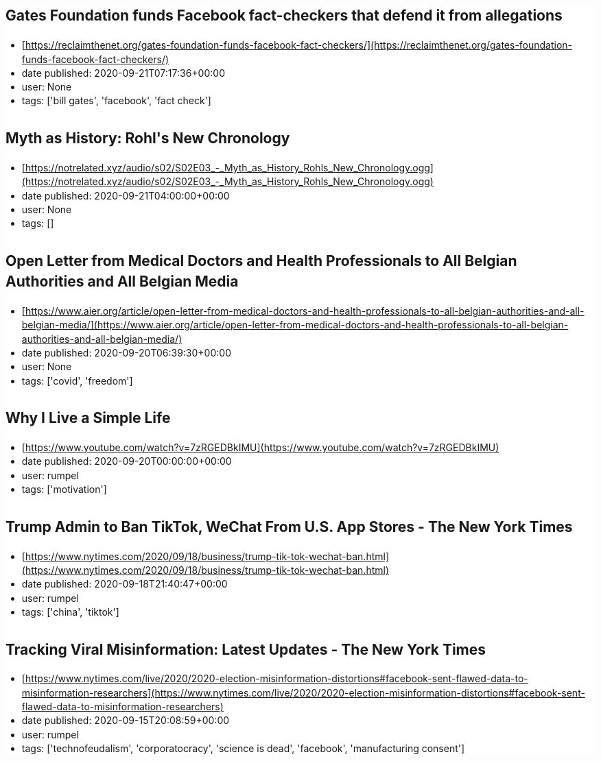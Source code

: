 ## Gates Foundation funds Facebook fact-checkers that defend it from allegations
 - [https://reclaimthenet.org/gates-foundation-funds-facebook-fact-checkers/](https://reclaimthenet.org/gates-foundation-funds-facebook-fact-checkers/)
 - date published: 2020-09-21T07:17:36+00:00
 - user: None
 - tags: ['bill gates', 'facebook', 'fact check']

## Myth as History: Rohl's New Chronology
 - [https://notrelated.xyz/audio/s02/S02E03_-_Myth_as_History_Rohls_New_Chronology.ogg](https://notrelated.xyz/audio/s02/S02E03_-_Myth_as_History_Rohls_New_Chronology.ogg)
 - date published: 2020-09-21T04:00:00+00:00
 - user: None
 - tags: []

## Open Letter from Medical Doctors and Health Professionals to All Belgian Authorities and All Belgian Media
 - [https://www.aier.org/article/open-letter-from-medical-doctors-and-health-professionals-to-all-belgian-authorities-and-all-belgian-media/](https://www.aier.org/article/open-letter-from-medical-doctors-and-health-professionals-to-all-belgian-authorities-and-all-belgian-media/)
 - date published: 2020-09-20T06:39:30+00:00
 - user: None
 - tags: ['covid', 'freedom']

## Why I Live a Simple Life
 - [https://www.youtube.com/watch?v=7zRGEDBkIMU](https://www.youtube.com/watch?v=7zRGEDBkIMU)
 - date published: 2020-09-20T00:00:00+00:00
 - user: rumpel
 - tags: ['motivation']

## Trump Admin to Ban TikTok, WeChat From U.S. App Stores - The New York Times
 - [https://www.nytimes.com/2020/09/18/business/trump-tik-tok-wechat-ban.html](https://www.nytimes.com/2020/09/18/business/trump-tik-tok-wechat-ban.html)
 - date published: 2020-09-18T21:40:47+00:00
 - user: rumpel
 - tags: ['china', 'tiktok']

## Tracking Viral Misinformation: Latest Updates - The New York Times
 - [https://www.nytimes.com/live/2020/2020-election-misinformation-distortions#facebook-sent-flawed-data-to-misinformation-researchers](https://www.nytimes.com/live/2020/2020-election-misinformation-distortions#facebook-sent-flawed-data-to-misinformation-researchers)
 - date published: 2020-09-15T20:08:59+00:00
 - user: rumpel
 - tags: ['technofeudalism', 'corporatocracy', 'science is dead', 'facebook', 'manufacturing consent']
